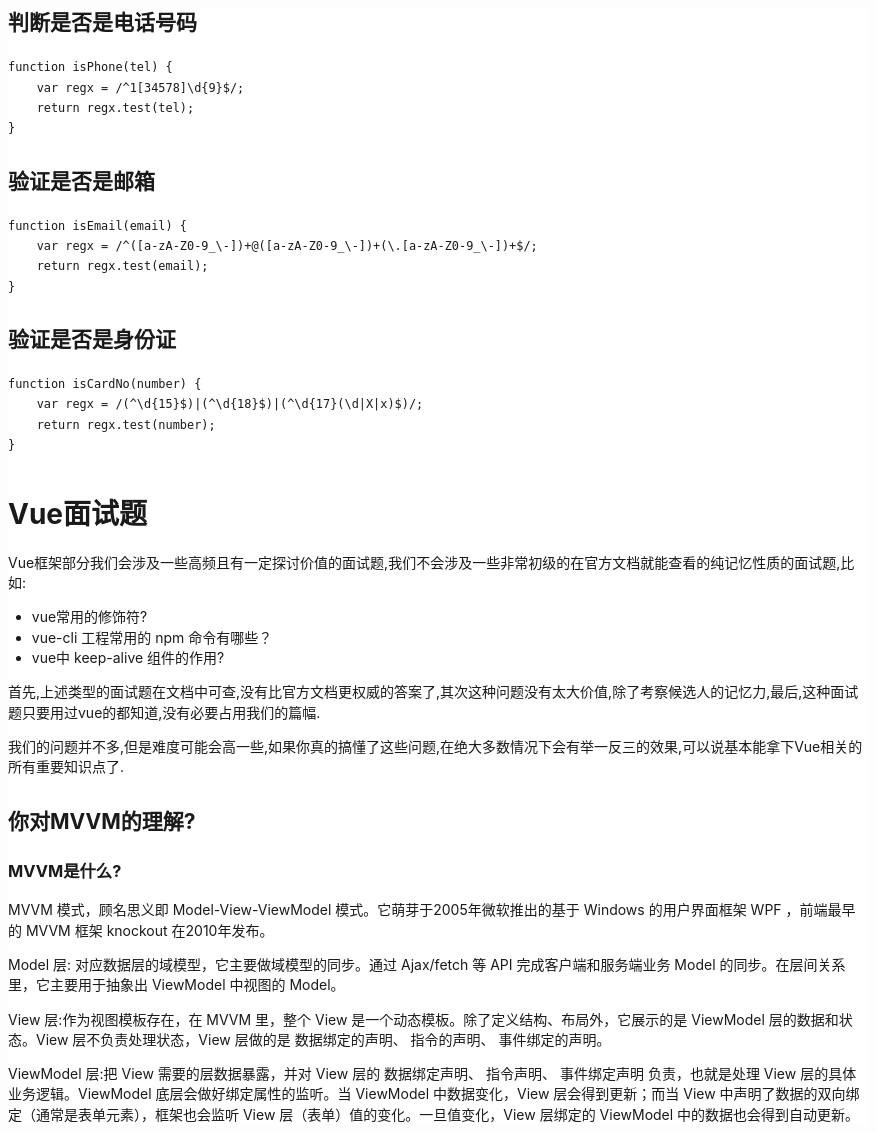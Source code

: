 ## 判断是否是电话号码

```
function isPhone(tel) {
    var regx = /^1[34578]\d{9}$/;
    return regx.test(tel);
}
```

## 验证是否是邮箱

```
function isEmail(email) {
    var regx = /^([a-zA-Z0-9_\-])+@([a-zA-Z0-9_\-])+(\.[a-zA-Z0-9_\-])+$/;
    return regx.test(email);
}
```

## 验证是否是身份证

```
function isCardNo(number) {
    var regx = /(^\d{15}$)|(^\d{18}$)|(^\d{17}(\d|X|x)$)/;
    return regx.test(number);
}
```

# Vue面试题

Vue框架部分我们会涉及一些高频且有一定探讨价值的面试题,我们不会涉及一些非常初级的在官方文档就能查看的纯记忆性质的面试题,比如:

- vue常用的修饰符?
- vue-cli 工程常用的 npm 命令有哪些？
- vue中 keep-alive 组件的作用?

首先,上述类型的面试题在文档中可查,没有比官方文档更权威的答案了,其次这种问题没有太大价值,除了考察候选人的记忆力,最后,这种面试题只要用过vue的都知道,没有必要占用我们的篇幅.

我们的问题并不多,但是难度可能会高一些,如果你真的搞懂了这些问题,在绝大多数情况下会有举一反三的效果,可以说基本能拿下Vue相关的所有重要知识点了.

## 你对MVVM的理解?

### MVVM是什么?

MVVM 模式，顾名思义即 Model-View-ViewModel 模式。它萌芽于2005年微软推出的基于 Windows 的用户界面框架 WPF ，前端最早的 MVVM 框架 knockout 在2010年发布。

Model 层: 对应数据层的域模型，它主要做域模型的同步。通过 Ajax/fetch 等 API 完成客户端和服务端业务 Model 的同步。在层间关系里，它主要用于抽象出 ViewModel 中视图的 Model。

View 层:作为视图模板存在，在 MVVM 里，整个 View 是一个动态模板。除了定义结构、布局外，它展示的是 ViewModel 层的数据和状态。View 层不负责处理状态，View 层做的是 数据绑定的声明、 指令的声明、 事件绑定的声明。

ViewModel 层:把 View 需要的层数据暴露，并对 View 层的 数据绑定声明、 指令声明、 事件绑定声明 负责，也就是处理 View 层的具体业务逻辑。ViewModel 底层会做好绑定属性的监听。当 ViewModel 中数据变化，View 层会得到更新；而当 View 中声明了数据的双向绑定（通常是表单元素），框架也会监听 View 层（表单）值的变化。一旦值变化，View 层绑定的 ViewModel 中的数据也会得到自动更新。
